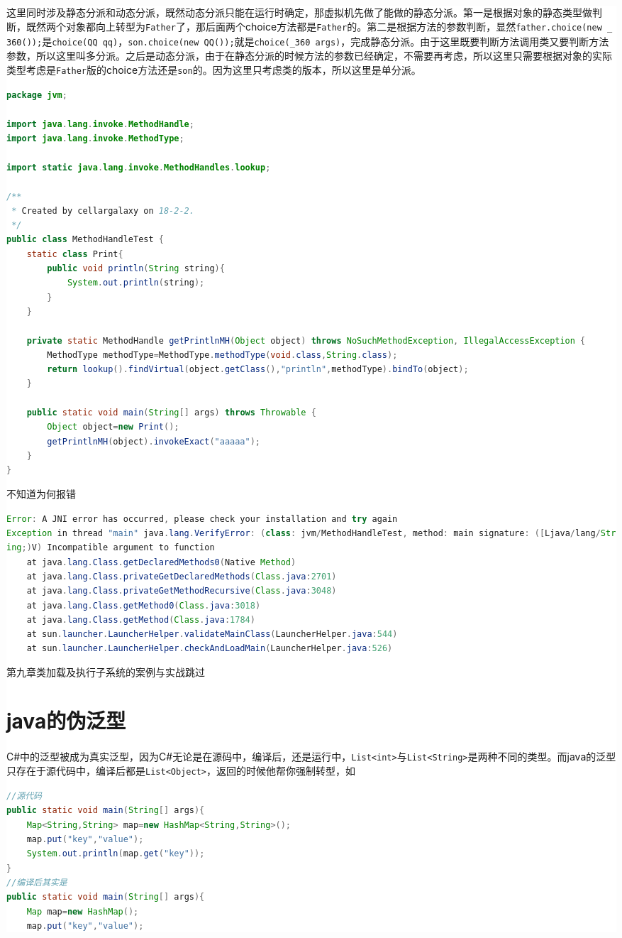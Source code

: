 这里同时涉及静态分派和动态分派，既然动态分派只能在运行时确定，那虚拟机先做了能做的静态分派。第一是根据对象的静态类型做判断，既然两个对象都向上转型为`Father`了，那后面两个choice方法都是`Father`的。第二是根据方法的参数判断，显然`father.choice(new _360());`是`choice(QQ qq)`，`son.choice(new QQ());`就是`choice(_360 args)`，完成静态分派。由于这里既要判断方法调用类又要判断方法参数，所以这里叫多分派。之后是动态分派，由于在静态分派的时候方法的参数已经确定，不需要再考虑，所以这里只需要根据对象的实际类型考虑是`Father`版的choice方法还是`son`的。因为这里只考虑类的版本，所以这里是单分派。
```java
package jvm;

import java.lang.invoke.MethodHandle;
import java.lang.invoke.MethodType;

import static java.lang.invoke.MethodHandles.lookup;

/**
 * Created by cellargalaxy on 18-2-2.
 */
public class MethodHandleTest {
    static class Print{
        public void println(String string){
            System.out.println(string);
        }
    }
    
    private static MethodHandle getPrintlnMH(Object object) throws NoSuchMethodException, IllegalAccessException {
        MethodType methodType=MethodType.methodType(void.class,String.class);
        return lookup().findVirtual(object.getClass(),"println",methodType).bindTo(object);
    }
    
    public static void main(String[] args) throws Throwable {
        Object object=new Print();
        getPrintlnMH(object).invokeExact("aaaaa");
    }
}
```
不知道为何报错
```java
Error: A JNI error has occurred, please check your installation and try again
Exception in thread "main" java.lang.VerifyError: (class: jvm/MethodHandleTest, method: main signature: ([Ljava/lang/String;)V) Incompatible argument to function
    at java.lang.Class.getDeclaredMethods0(Native Method)
    at java.lang.Class.privateGetDeclaredMethods(Class.java:2701)
    at java.lang.Class.privateGetMethodRecursive(Class.java:3048)
    at java.lang.Class.getMethod0(Class.java:3018)
    at java.lang.Class.getMethod(Class.java:1784)
    at sun.launcher.LauncherHelper.validateMainClass(LauncherHelper.java:544)
    at sun.launcher.LauncherHelper.checkAndLoadMain(LauncherHelper.java:526)
```
第九章类加载及执行子系统的案例与实战跳过

# java的伪泛型
C#中的泛型被成为真实泛型，因为C#无论是在源码中，编译后，还是运行中，`List<int>`与`List<String>`是两种不同的类型。而java的泛型只存在于源代码中，编译后都是`List<Object>`，返回的时候他帮你强制转型，如
```java
//源代码
public static void main(String[] args){
    Map<String,String> map=new HashMap<String,String>();
    map.put("key","value");
    System.out.println(map.get("key"));
}
//编译后其实是
public static void main(String[] args){
    Map map=new HashMap();
    map.put("key","value");
```